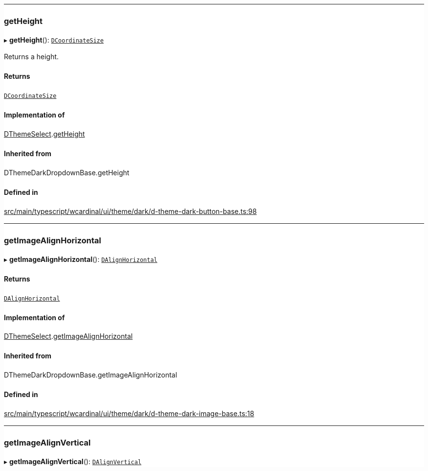 ___

### getHeight

▸ **getHeight**(): [`DCoordinateSize`](../index.md#dcoordinatesize)

Returns a height.

#### Returns

[`DCoordinateSize`](../index.md#dcoordinatesize)

#### Implementation of

[DThemeSelect](../interfaces/DThemeSelect.md).[getHeight](../interfaces/DThemeSelect.md#getheight)

#### Inherited from

DThemeDarkDropdownBase.getHeight

#### Defined in

[src/main/typescript/wcardinal/ui/theme/dark/d-theme-dark-button-base.ts:98](https://github.com/winter-cardinal/winter-cardinal-ui/blob/v0.310.1/src/main/typescript/wcardinal/ui/theme/dark/d-theme-dark-button-base.ts#L98)

___

### getImageAlignHorizontal

▸ **getImageAlignHorizontal**(): [`DAlignHorizontal`](../index.md#dalignhorizontal-1)

#### Returns

[`DAlignHorizontal`](../index.md#dalignhorizontal-1)

#### Implementation of

[DThemeSelect](../interfaces/DThemeSelect.md).[getImageAlignHorizontal](../interfaces/DThemeSelect.md#getimagealignhorizontal)

#### Inherited from

DThemeDarkDropdownBase.getImageAlignHorizontal

#### Defined in

[src/main/typescript/wcardinal/ui/theme/dark/d-theme-dark-image-base.ts:18](https://github.com/winter-cardinal/winter-cardinal-ui/blob/v0.310.1/src/main/typescript/wcardinal/ui/theme/dark/d-theme-dark-image-base.ts#L18)

___

### getImageAlignVertical

▸ **getImageAlignVertical**(): [`DAlignVertical`](../index.md#dalignvertical-1)
